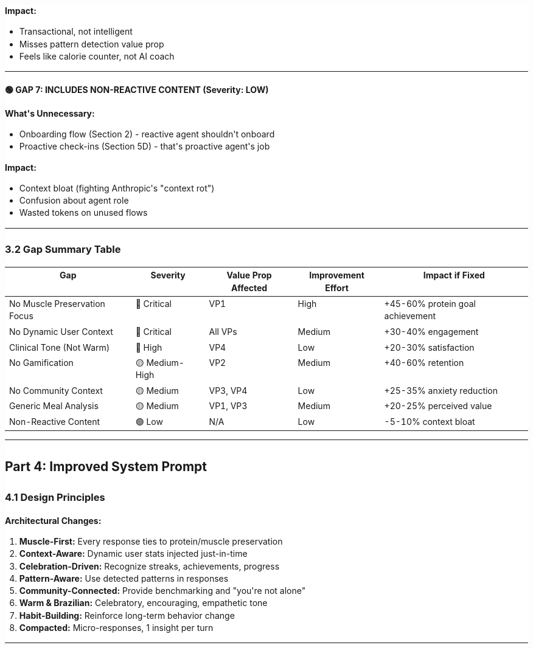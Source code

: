 **Impact:**
- Transactional, not intelligent
- Misses pattern detection value prop
- Feels like calorie counter, not AI coach

---

#### 🟢 GAP 7: INCLUDES NON-REACTIVE CONTENT (Severity: LOW)
**What's Unnecessary:**
- Onboarding flow (Section 2) - reactive agent shouldn't onboard
- Proactive check-ins (Section 5D) - that's proactive agent's job

**Impact:**
- Context bloat (fighting Anthropic's "context rot")
- Confusion about agent role
- Wasted tokens on unused flows

---

### 3.2 Gap Summary Table

| Gap | Severity | Value Prop Affected | Improvement Effort | Impact if Fixed |
|-----|----------|---------------------|--------------------|--------------------|
| No Muscle Preservation Focus | 🔴 Critical | VP1 | High | +45-60% protein goal achievement |
| No Dynamic User Context | 🔴 Critical | All VPs | Medium | +30-40% engagement |
| Clinical Tone (Not Warm) | 🔴 High | VP4 | Low | +20-30% satisfaction |
| No Gamification | 🟡 Medium-High | VP2 | Medium | +40-60% retention |
| No Community Context | 🟡 Medium | VP3, VP4 | Low | +25-35% anxiety reduction |
| Generic Meal Analysis | 🟡 Medium | VP1, VP3 | Medium | +20-25% perceived value |
| Non-Reactive Content | 🟢 Low | N/A | Low | -5-10% context bloat |

---

## Part 4: Improved System Prompt

### 4.1 Design Principles

**Architectural Changes:**
1. **Muscle-First:** Every response ties to protein/muscle preservation
2. **Context-Aware:** Dynamic user stats injected just-in-time
3. **Celebration-Driven:** Recognize streaks, achievements, progress
4. **Pattern-Aware:** Use detected patterns in responses
5. **Community-Connected:** Provide benchmarking and "you're not alone"
6. **Warm & Brazilian:** Celebratory, encouraging, empathetic tone
7. **Habit-Building:** Reinforce long-term behavior change
8. **Compacted:** Micro-responses, 1 insight per turn

---
